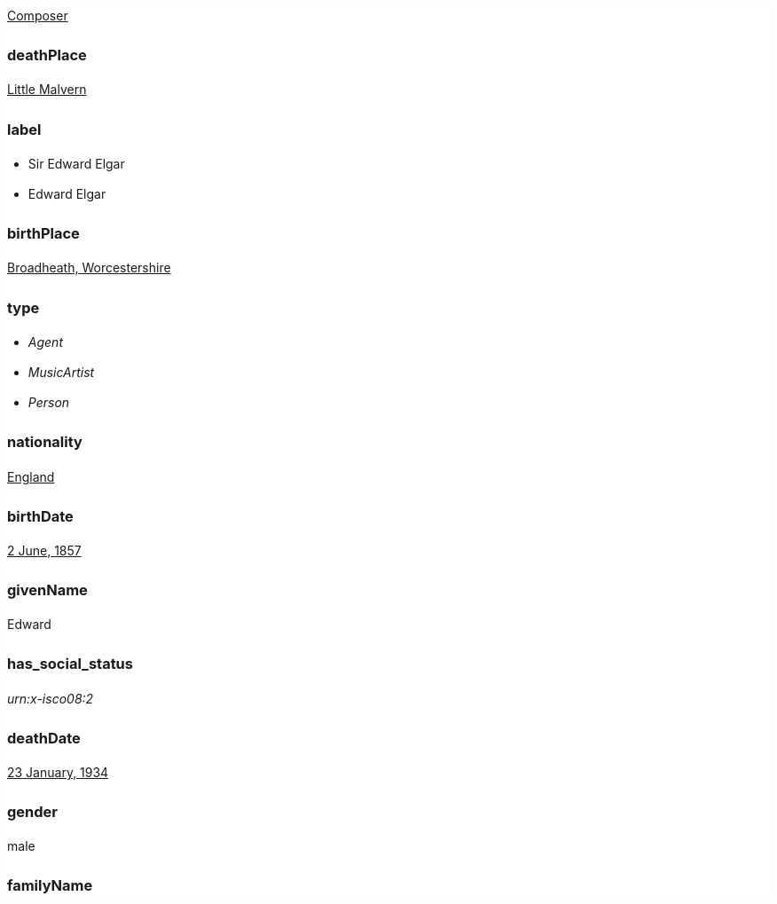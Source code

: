 
[Composer](#Composer)

### deathPlace


[Little Malvern](#Little-Malvern)

### label

 - Sir Edward Elgar

 - Edward Elgar

### birthPlace


[Broadheath, Worcestershire](#Broadheath-Worcestershire)

### type

 - *Agent*

 - *MusicArtist*

 - *Person*

### nationality


[England](#England)

### birthDate


[2 June, 1857](#2-June-1857)

### givenName


Edward

### has_social_status


*urn:x-isco08:2*

### deathDate


[23 January, 1934](#23-January-1934)

### gender


male

### familyName

